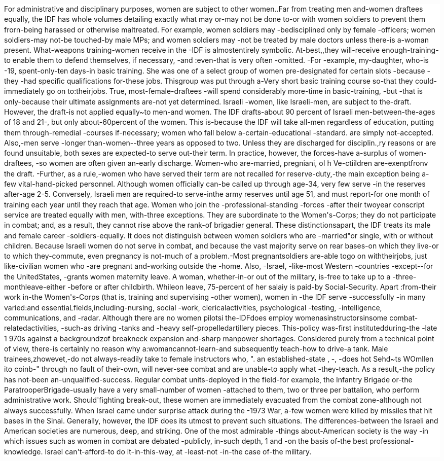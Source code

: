 For administrative and disciplinary purposes, women are subject to other women..Far from treating men and-women draftees equally, the IDF has whole volumes detailing exactly what may or-may not be done to-or with women soldiers to prevent them frorn-being harassed or otherwise maltreated. For example, women soldiers may -bedisciplined only by female -officers; women soldiers-may not-be touched-by male MPs; and women soldiers may -not be treated by male doctors unless there-is a-woman present.
What-weapons training-women receive in the -IDF is almostentirely symbolic. At-best,,they will-receive enough-training-to enable them to defend themselves, if necessary, -and :even-that is very often -omitted. -For -example, my-daughter, who-is -19, spent-only-ten days-in basic training. She was one of a select group of women pre-designated for certain slots -because -they -had specific qualifications for-these jobs. Thisgroup was put through a-Very short basic training course so-that they could-immediately go on to:theirjobs. True, most-female-draftees -will spend considerably more-time in basic-training, -but -that is only-because their ultimate assignments are-not yet determined.
Israeli -women, like Israeli-men, are subject to the-draft. However, the draft-is not applied equally~to men-and women. The IDF drafts-about 90 percent of Israeli men-between-the-ages of 18 and 21-, but only about-60percent of the women. This is-because the IDF will take all-men regardless of education, putting them through-remedial -courses if-necessary; women who fall below a-certain-educational -standard. are simply not-accepted.
Also,-men serve -longer than-women--three years as opposed to two. Unless they are discharged for disciplin.,ry reasons or are found unsuitable, both sexes are expected-to serve out-their term. In practice, however, the forces-have a-surplus of women-draftees, -so women are often given an-early discharge.
Women-who are-married, pregniani, oI h Ve-ctiildren are-exenptfronv the draft. -Further, as a rule,-women who have served their term are not recalled for reserve-duty,-the main exception being a-few vital-hand-picked personnel.
Although women officially can-be called up through age-34, very few serve -in the reserves after-age 2-5. Conversely, Israeli men are required-to serve-inthe army reserves until age 51, and must report-for one month of training each year until they reach that age.
Women who join the -professional-standing -forces -after their twoyear conscript service are treated equally with men, with-three exceptions. They are subordinate to the Women's-Corps; they do not participate in combat; and, as a result, they cannot rise above the rank-of brigadier general. These distinctionsapart, the IDF treats its male and female career -soldiers-equally. It does not distinguish between women soldiers who are -married"or single, with or without children.
Because Israeli women do not serve in combat, and because the vast majority serve on rear bases-on which they live-or to which they-commute, even pregnancy is not-much of a problem.-Most pregnantsoldiers are-able togo on withtheirjobs, just like-civilian women who -are pregnant and-working outside the -home. Also, -Israel, -like-most Western -countries -except--for the UnitedStates, -grants women maternity leave. A woman, whether-in-or out of the military, is-free to take up to a -three-monthleave-either -before or after childbirth. Whileon leave, 75-percent of her salaiy is paid-by Social-Security.
Apart :from-their work in-the Women's-Corps (that is, training and supervising -other women), women in -the IDF serve -successfully -in many varied:and essentiaLfields,including-nursing, social -work, clericalactivities, psychological -testing, -intelligence, communications, and -radar. Although there are no women pilotsi the-IDFdoes employ womenasinstructorsinsome combat-relatedactivities, -such-as driving -tanks and -heavy self-propelledartillery pieces. This-policy was-first institutedduring-the -late 1 970s against a backgroundzof breakneck expansion and-sharp manpower shortages.
Considered purely from a technical point of view, there-is certainly no reason why a:womancannot-learn-and subsequently teach-how to drive-a tank. Male trainees,zhowevet,-do not always-readily take to female instructors who, ". an established-state , -, -does hot Sehd~ts WOmllen ito coinb-"
through no fault of their-own, will never-see combat and are unable-to apply what -they-teach. As a result,-the policy has not-been an-unqualified-success. Regular combat units-deployed in the field-for example, the Infantry Brigade or-the ParatrooperBrigade-usually have a very small-number of women -attached to them, two or three per battalion, who perform administrative work. Should'fighting break-out, these women are immediately evacuated from the combat zone-although not always successfully. When Israel came under surprise attack during the -1973 War, a-few women were killed by missiles that hit bases in the Sinai. Generally, however, the IDF does its utmost to prevent such situations.
The differences-between the Israeli and American societies are numerous, deep, and striking. One of the most admirable -things about-American society is the way -in which issues such as women in combat are debated -publicly, in-such depth, 1 and -on the basis of-the best professional-knowledge. Israel can't-afford-to do it-in-this-way, at -least-not -in-the case of-the military.